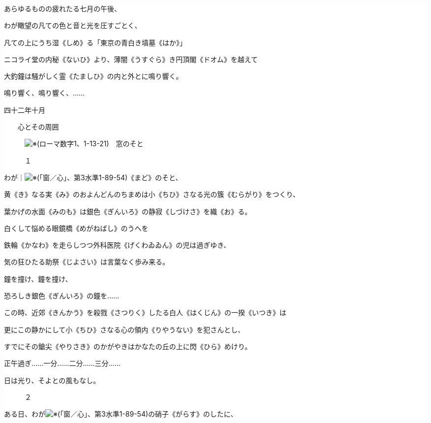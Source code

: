 あらゆるものの疲れたる七月の午後、

わが瞰望の凡ての色と音と光を圧すごとく、

凡ての上にうち湿《しめ》る「東京の青白き墳墓《はか》」

ニコライ堂の内秘《ないひ》より、薄闇《うすぐら》き円頂閣《ドオム》を越えて

大釣鐘は騒がしく霊《たましひ》の内と外とに鳴り響く。

鳴り響く、鳴り響く、……

四十二年十月



　　心とその周囲



　　　![※(ローマ数字1、1-13-21)](https://www.aozora.gr.jp/cards/000106/files/../../../gaiji/1-13/1-13-21.png)　窓のそと



　　　１



わが｜![※(「窗／心」、第3水準1-89-54)](https://www.aozora.gr.jp/cards/000106/files/../../../gaiji/1-89/1-89-54.png)《まど》のそと、

黄《き》なる実《み》のおよんどんのちまめは小《ちひ》さなる光の簇《むらがり》をつくり、

葉かげの水面《みのも》は銀色《ぎんいろ》の静寂《しづけさ》を織《お》る。

白くして悩める眼鏡橋《めがねばし》のうへを

鉄輪《かなわ》を走らしつつ外科医院《げくわゐゐん》の児は過ぎゆき、

気の狂ひたる助祭《じよさい》は言葉なく歩み来る。



鐘を撞け、鐘を撞け、

恐ろしき銀色《ぎんいろ》の鐘を……



この時、近郊《きんかう》を殺戮《さつりく》したる白人《はくじん》の一揆《いつき》は

更にこの静かにして小《ちひ》さなる心の領内《りやうない》を犯さんとし、

すでにその鎗尖《やりさき》のかがやきはかなたの丘の上に閃《ひら》めけり。



正午過ぎ……一分……二分……三分……

日は光り、そよとの風もなし。



　　　２



ある日、わが![※(「窗／心」、第3水準1-89-54)](https://www.aozora.gr.jp/cards/000106/files/../../../gaiji/1-89/1-89-54.png)の硝子《がらす》のしたに、
